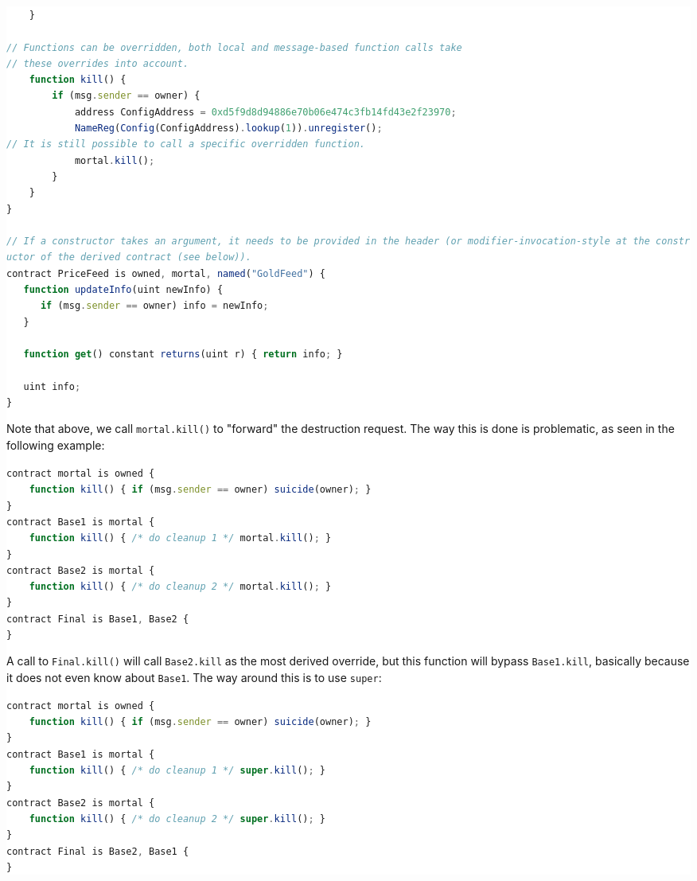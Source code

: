 ```js
    }

// Functions can be overridden, both local and message-based function calls take
// these overrides into account.
    function kill() {
        if (msg.sender == owner) {
            address ConfigAddress = 0xd5f9d8d94886e70b06e474c3fb14fd43e2f23970;
            NameReg(Config(ConfigAddress).lookup(1)).unregister();
// It is still possible to call a specific overridden function.
            mortal.kill();
        }
    }
}

// If a constructor takes an argument, it needs to be provided in the header (or modifier-invocation-style at the constructor of the derived contract (see below)).
contract PriceFeed is owned, mortal, named("GoldFeed") {
   function updateInfo(uint newInfo) {
      if (msg.sender == owner) info = newInfo;
   }

   function get() constant returns(uint r) { return info; }

   uint info;
}
```

Note that above, we call `mortal.kill()` to "forward" the destruction request. The way this is done
is problematic, as seen in the following example:
```js
contract mortal is owned {
    function kill() { if (msg.sender == owner) suicide(owner); }
}
contract Base1 is mortal {
    function kill() { /* do cleanup 1 */ mortal.kill(); }
}
contract Base2 is mortal {
    function kill() { /* do cleanup 2 */ mortal.kill(); }
}
contract Final is Base1, Base2 {
}
```

A call to `Final.kill()` will call `Base2.kill` as the most derived override, but this
function will bypass `Base1.kill`, basically because it does not even know about `Base1`.
The way around this is to use `super`:
```js
contract mortal is owned {
    function kill() { if (msg.sender == owner) suicide(owner); }
}
contract Base1 is mortal {
    function kill() { /* do cleanup 1 */ super.kill(); }
}
contract Base2 is mortal {
    function kill() { /* do cleanup 2 */ super.kill(); }
}
contract Final is Base2, Base1 {
}
```
